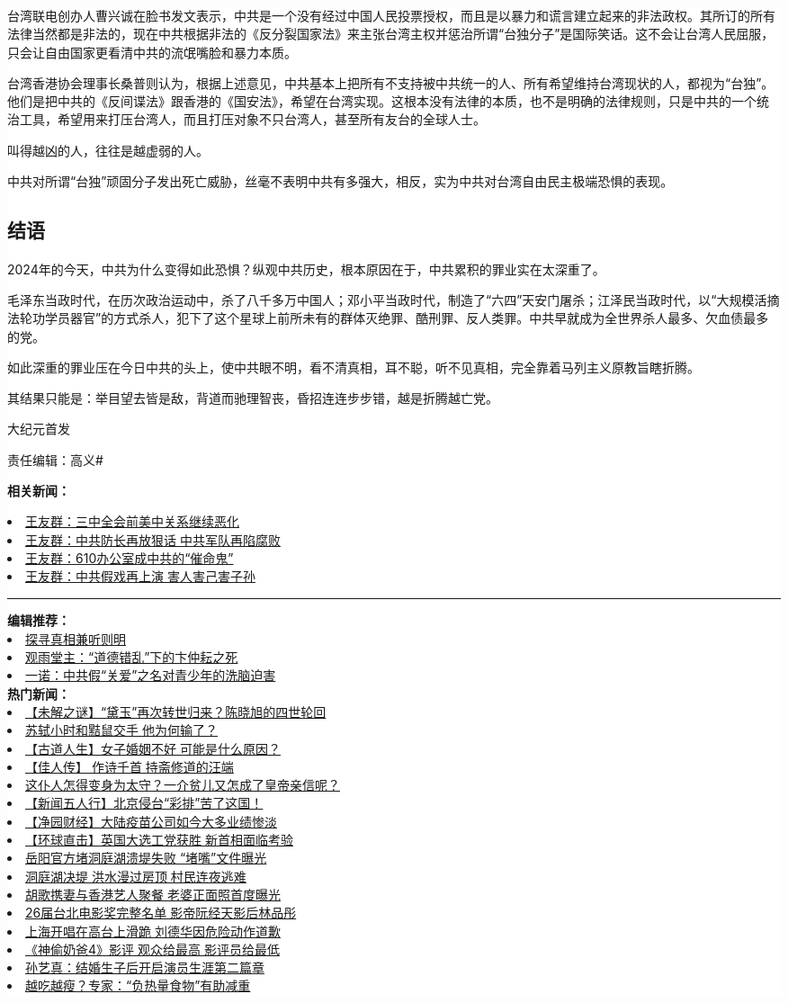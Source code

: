 <p>台湾联电创办人曹兴诚在脸书发文表示，中共是一个没有经过中国人民投票授权，而且是以暴力和谎言建立起来的非法政权。其所订的所有法律当然都是非法的，现在中共根据非法的《反分裂国家法》来主张台湾主权并惩治所谓“台独分子”是国际笑话。这不会让台湾人民屈服，只会让自由国家更看清中共的流氓嘴脸和暴力本质。</p>
<p>台湾香港协会理事长桑普则认为，根据上述意见，中共基本上把所有不支持被中共统一的人、所有希望维持台湾现状的人，都视为“台独”。他们是把中共的《反间谍法》跟香港的《国安法》，希望在台湾实现。这根本没有法律的本质，也不是明确的法律规则，只是中共的一个统治工具，希望用来打压台湾人，而且打压对象不只台湾人，甚至所有友台的全球人士。</p>
<p>叫得越凶的人，往往是越虚弱的人。</p>
<p>中共对所谓“台独”顽固分子发出死亡威胁，丝毫不表明中共有多强大，相反，实为中共对台湾自由民主极端恐惧的表现。</p>
<h2><strong>结语</strong></h2>
<p>2024年的今天，中共为什么变得如此恐惧？纵观中共历史，根本原因在于，中共累积的罪业实在太深重了。</p>
<p>毛泽东当政时代，在历次政治运动中，杀了八千多万中国人；邓小平当政时代，制造了“六四”天安门屠杀；江泽民当政时代，以“大规模活摘法轮功学员器官”的方式杀人，犯下了这个星球上前所未有的群体灭绝罪、酷刑罪、反人类罪。中共早就成为全世界杀人最多、欠血债最多的党。</p>
<p>如此深重的罪业压在今日中共的头上，使中共眼不明，看不清真相，耳不聪，听不见真相，完全靠着马列主义原教旨瞎折腾。</p>
<p>其结果只能是：举目望去皆是敌，背道而驰理智丧，昏招连连步步错，越是折腾越亡党。</p>
<p>大纪元首发</p>
<p>责任编辑：高义#</p>
	
<strong>相关新闻：</strong>
<li><a href="https://github.com/1992513/djy/blob/master/gb/24/5/30/n14261003.md#1">王友群：三中全会前美中关系继续恶化</a></li>
<li><a href="https://github.com/1992513/djy/blob/master/gb/24/6/3/n14263325.md#1">王友群：中共防长再放狠话 中共军队再陷腐败</a></li>
<li><a href="https://github.com/1992513/djy/blob/master/gb/24/6/11/n14268097.md#1">王友群：610办公室成中共的“催命鬼”</a></li>
<li><a href="https://github.com/1992513/djy/blob/master/gb/24/6/17/n14271573.md#1">王友群：中共假戏再上演 害人害己害子孙</a></li>
<hr>
<strong>编辑推荐：</strong>
<li><a href="https://github.com/1992513/djy/blob/master/gb/11/6/17/n3289382.md?dfh#1" target="_blank">探寻真相兼听则明</a></li><li><a href="https://github.com/1992513/djy/blob/master/gb/18/9/21/n10730270.md#1" target="_blank">观雨堂主：“道德错乱”下的卞仲耘之死</a></li><li><a href="https://github.com/1992513/djy/blob/master/gb/12/9/27/n3693107.md#1" target="_blank">一诺：中共假“关爱”之名对青少年的洗脑迫害</a></li>
<strong>热门新闻：</strong>
<li><a href="https://github.com/1992513/djy/blob/master/gb/24/7/1/n14281635.md#1">【未解之谜】“黛玉”再次转世归来？陈晓旭的四世轮回</a></li>
<li><a href="https://github.com/1992513/djy/blob/master/gb/24/6/29/n14280210.md#1">苏轼小时和黠鼠交手 他为何输了？</a></li>
<li><a href="https://github.com/1992513/djy/blob/master/gb/24/6/29/n14279772.md#1">【古道人生】女子婚姻不好 可能是什么原因？</a></li>
<li><a href="https://github.com/1992513/djy/blob/master/gb/24/7/1/n14281646.md#1">【佳人传】 作诗千首 持斋修道的汪端</a></li>
<li><a href="https://github.com/1992513/djy/blob/master/gb/24/7/1/n14280988.md#1">这仆人怎得变身为太守？一介贫儿又怎成了皇帝亲信呢？</a></li>
<li><a href="https://github.com/1992513/djy/blob/master/gb/24/7/6/n14284762.md#1">【新闻五人行】北京侵台“彩排”苦了这国！</a></li>
<li><a href="https://github.com/1992513/djy/blob/master/gb/24/7/5/n14284606.md#1">【净园财经】大陆疫苗公司如今大多业绩惨淡</a></li>
<li><a href="https://github.com/1992513/djy/blob/master/gb/24/7/6/n14284970.md#1">【环球直击】英国大选工党获胜 新首相面临考验</a></li>
<li><a href="https://github.com/1992513/djy/blob/master/gb/24/7/6/n14285173.md#1">岳阳官方堵洞庭湖溃堤失败 “堵嘴”文件曝光</a></li>
<li><a href="https://github.com/1992513/djy/blob/master/gb/24/7/6/n14285003.md#1">洞庭湖决堤 洪水漫过房顶 村民连夜逃难</a></li>
<li><a href="https://github.com/1992513/djy/blob/master/gb/24/7/5/n14284692.md#1">胡歌携妻与香港艺人聚餐 老婆正面照首度曝光</a></li>
<li><a href="https://github.com/1992513/djy/blob/master/gb/24/7/6/n14285195.md#1">26届台北电影奖完整名单 影帝阮经天影后林品彤</a></li>
<li><a href="https://github.com/1992513/djy/blob/master/gb/24/7/6/n14285307.md#1">上海开唱在高台上滑跪 刘德华因危险动作道歉</a></li>
<li><a href="https://github.com/1992513/djy/blob/master/gb/24/7/5/n14284348.md#1">《神偷奶爸4》影评 观众给最高 影评员给最低</a></li>
<li><a href="https://github.com/1992513/djy/blob/master/gb/24/7/5/n14284404.md#1">孙艺真：结婚生子后开启演员生涯第二篇章</a></li>
<li><a href="https://github.com/1992513/djy/blob/master/gb/24/7/6/n14284934.md#1">越吃越瘦？专家：“负热量食物”有助减重</a></li>